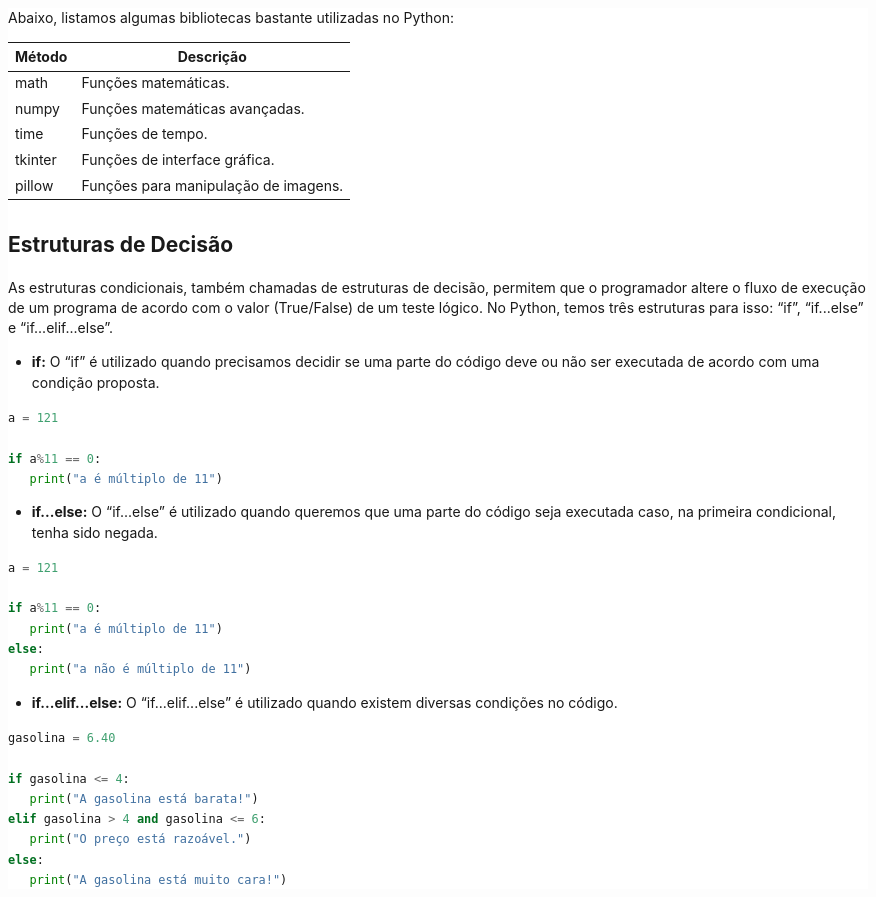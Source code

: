 Abaixo, listamos algumas bibliotecas bastante utilizadas no Python:

| Método  | Descrição                            |
|---------|--------------------------------------|
| math    | Funções matemáticas.                 |
| numpy   | Funções matemáticas avançadas.       |
| time    | Funções de tempo.                    |
| tkinter | Funções de interface gráfica.        |
| pillow  | Funções para manipulação de imagens. |

## Estruturas de Decisão
As estruturas condicionais, também chamadas de estruturas de decisão, permitem que o programador altere o fluxo de execução de um programa de acordo com o valor (True/False) de um teste lógico. No Python, temos três estruturas para isso: “if”, “if...else” e “if...elif...else”.
* **if:**
O “if” é utilizado quando precisamos decidir se uma parte do código deve ou não ser executada de acordo com uma condição proposta.

```python
a = 121

if a%11 == 0:
   print("a é múltiplo de 11")
```

* **if...else:**
O “if...else” é utilizado quando queremos que uma parte do código seja executada caso, na primeira condicional, tenha sido negada.

```python
a = 121

if a%11 == 0:
   print("a é múltiplo de 11")
else:
   print("a não é múltiplo de 11")
```

* **if...elif...else:**
O “if...elif...else” é utilizado quando existem diversas condições no código.

```python
gasolina = 6.40

if gasolina <= 4:
   print("A gasolina está barata!")
elif gasolina > 4 and gasolina <= 6:
   print("O preço está razoável.")
else:
   print("A gasolina está muito cara!")
```
